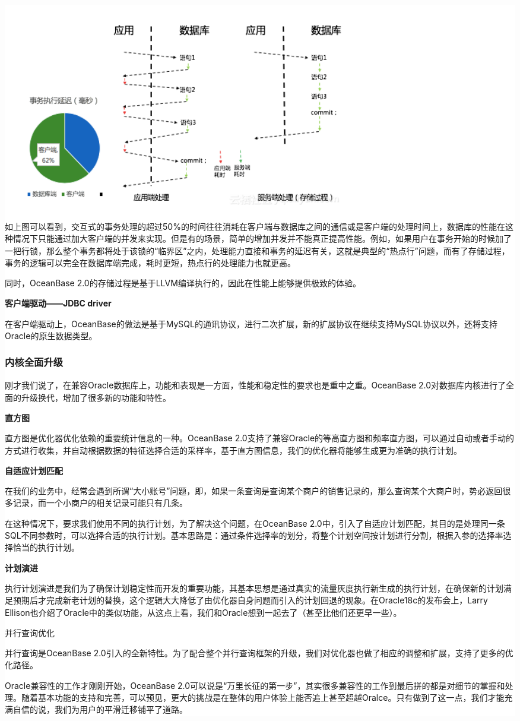 <img src="/OceanBase/images/兼容模式9.png" align="center" />
</div>

如上图可以看到，交互式的事务处理的超过50%的时间往往消耗在客户端与数据库之间的通信或是客户端的处理时间上，数据库的性能在这种情况下只能通过加大客户端的并发来实现。但是有的场景，简单的增加并发并不能真正提高性能。例如，如果用户在事务开始的时候加了一把行锁，那么整个事务都将处于该锁的“临界区”之内，处理能力直接和事务的延迟有关，这就是典型的“热点行”问题，而有了存储过程，事务的逻辑可以完全在数据库端完成，耗时更短，热点行的处理能力也就更高。

同时，OceanBase 2.0的存储过程是基于LLVM编译执行的，因此在性能上能够提供极致的体验。

<strong>客户端驱动——JDBC driver</strong>

在客户端驱动上，OceanBase的做法是基于MySQL的通讯协议，进行二次扩展，新的扩展协议在继续支持MySQL协议以外，还将支持Oracle的原生数据类型。

<h3>内核全面升级</h3>
刚才我们说了，在兼容Oracle数据库上，功能和表现是一方面，性能和稳定性的要求也是重中之重。OceanBase 2.0对数据库内核进行了全面的升级换代，增加了很多新的功能和特性。

<strong>直方图</strong>

直方图是优化器优化依赖的重要统计信息的一种。OceanBase 2.0支持了兼容Oracle的等高直方图和频率直方图，可以通过自动或者手动的方式进行收集，并自动根据数据的特征选择合适的采样率，基于直方图信息，我们的优化器将能够生成更为准确的执行计划。

<strong>自适应计划匹配</strong>

在我们的业务中，经常会遇到所谓“大小账号”问题，即，如果一条查询是查询某个商户的销售记录的，那么查询某个大商户时，势必返回很多记录，而一个小商户的相关记录可能只有几条。

在这种情况下，要求我们使用不同的执行计划，为了解决这个问题，在OceanBase 2.0中，引入了自适应计划匹配，其目的是处理同一条SQL不同参数时，可以选择合适的执行计划。基本思路是：通过条件选择率的划分，将整个计划空间按计划进行分割，根据入参的选择率选择恰当的执行计划。

<strong>计划演进</strong>

执行计划演进是我们为了确保计划稳定性而开发的重要功能，其基本思想是通过真实的流量灰度执行新生成的执行计划，在确保新的计划满足预期后才完成新老计划的替换，这个逻辑大大降低了由优化器自身问题而引入的计划回退的现象。在Oracle18c的发布会上，Larry Ellison也介绍了Oracle中的类似功能，从这点上看，我们和Oracle想到一起去了（甚至比他们还更早一些）。

</strong>并行查询优化</strong>

并行查询是OceanBase 2.0引入的全新特性。为了配合整个并行查询框架的升级，我们对优化器也做了相应的调整和扩展，支持了更多的优化路径。

Oracle兼容性的工作才刚刚开始，OceanBase 2.0可以说是“万里长征的第一步”，其实很多兼容性的工作到最后拼的都是对细节的掌握和处理。随着基本功能的支持和完善，可以预见，更大的挑战是在整体的用户体验上能否追上甚至超越Oralce。只有做到了这一点，我们才能充满自信的说，我们为用户的平滑迁移铺平了道路。

